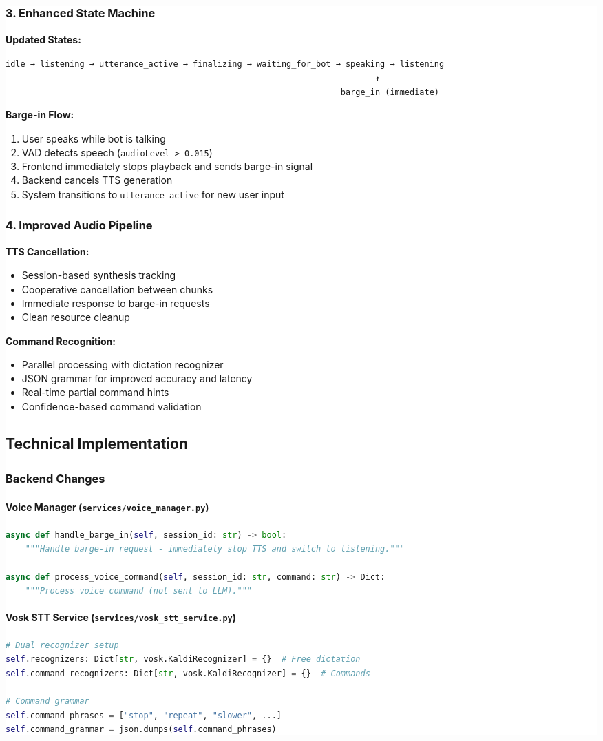 ### 3. Enhanced State Machine

**Updated States:**
```
idle → listening → utterance_active → finalizing → waiting_for_bot → speaking → listening
                                                                           ↑
                                                                    barge_in (immediate)
```

**Barge-in Flow:**
1. User speaks while bot is talking
2. VAD detects speech (`audioLevel > 0.015`)
3. Frontend immediately stops playback and sends barge-in signal
4. Backend cancels TTS generation
5. System transitions to `utterance_active` for new user input

### 4. Improved Audio Pipeline

**TTS Cancellation:**
- Session-based synthesis tracking
- Cooperative cancellation between chunks
- Immediate response to barge-in requests
- Clean resource cleanup

**Command Recognition:**
- Parallel processing with dictation recognizer
- JSON grammar for improved accuracy and latency
- Real-time partial command hints
- Confidence-based command validation

## Technical Implementation

### Backend Changes

#### Voice Manager (`services/voice_manager.py`)
```python
async def handle_barge_in(self, session_id: str) -> bool:
    """Handle barge-in request - immediately stop TTS and switch to listening."""
    
async def process_voice_command(self, session_id: str, command: str) -> Dict:
    """Process voice command (not sent to LLM)."""
```

#### Vosk STT Service (`services/vosk_stt_service.py`)
```python
# Dual recognizer setup
self.recognizers: Dict[str, vosk.KaldiRecognizer] = {}  # Free dictation
self.command_recognizers: Dict[str, vosk.KaldiRecognizer] = {}  # Commands

# Command grammar
self.command_phrases = ["stop", "repeat", "slower", ...]
self.command_grammar = json.dumps(self.command_phrases)
```
